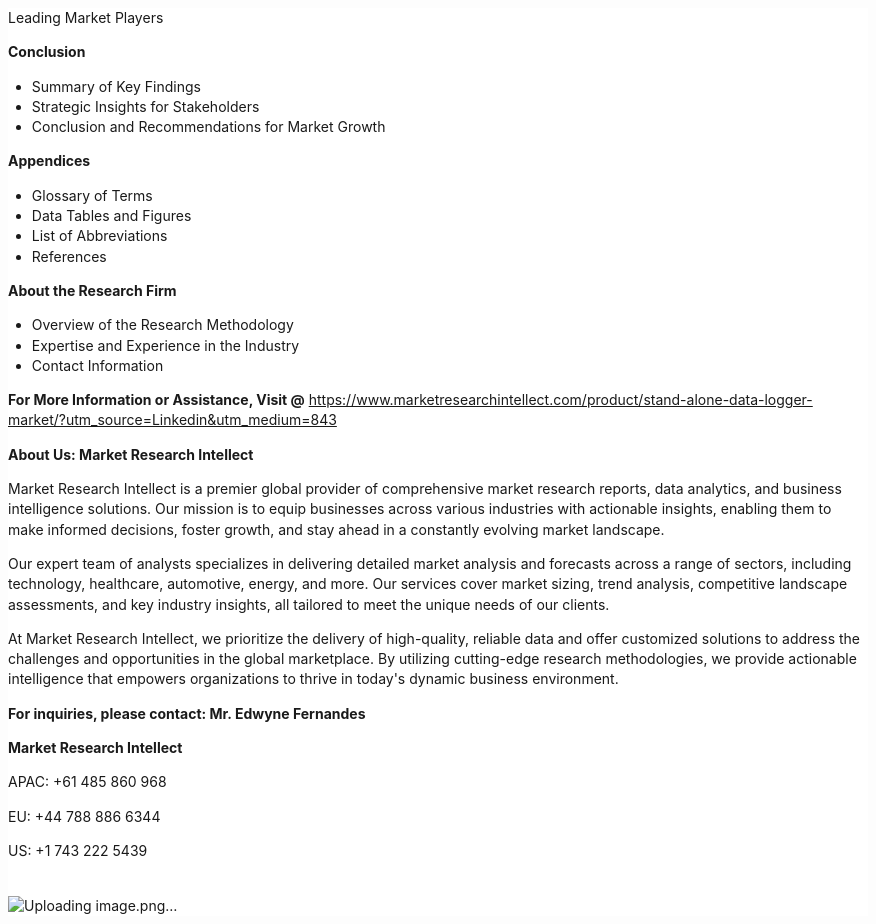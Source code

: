 Leading Market Players</li></ul><p><strong>Conclusion</strong></p><ul><li>Summary of Key Findings</li><li>Strategic Insights for Stakeholders</li><li>Conclusion and Recommendations for Market Growth</li></ul><p><strong>Appendices</strong></p><ul><li>Glossary of Terms</li><li>Data Tables and Figures</li><li>List of Abbreviations</li><li>References</li></ul><p><strong>About the Research Firm</strong></p><ul><li>Overview of the Research Methodology</li><li>Expertise and Experience in the Industry</li><li>Contact Information</li></ul></div><div class="article-main__content" data-test-id="publishing-text-block"><p><span class="font-[700]"><strong>For More Information or Assistance, Visit @</strong>&nbsp;<a href="https://www.marketresearchintellect.com/product/stand-alone-data-logger-market/?utm_source=Linkedin&utm_medium=843">https://www.marketresearchintellect.com/product/stand-alone-data-logger-market/?utm_source=Linkedin&utm_medium=843</a></span></p><p><strong>About Us: Market Research Intellect</strong></p><p>Market Research Intellect is a premier global provider of comprehensive market research reports, data analytics, and business intelligence solutions. Our mission is to equip businesses across various industries with actionable insights, enabling them to make informed decisions, foster growth, and stay ahead in a constantly evolving market landscape.</p><p>Our expert team of analysts specializes in delivering detailed market analysis and forecasts across a range of sectors, including technology, healthcare, automotive, energy, and more. Our services cover market sizing, trend analysis, competitive landscape assessments, and key industry insights, all tailored to meet the unique needs of our clients.</p><p>At Market Research Intellect, we prioritize the delivery of high-quality, reliable data and offer customized solutions to address the challenges and opportunities in the global marketplace. By utilizing cutting-edge research methodologies, we provide actionable intelligence that empowers organizations to thrive in today's dynamic business environment.</p><p><strong>For inquiries, please contact: Mr. Edwyne Fernandes</strong></p><p><strong>Market Research Intellect</strong></p><p>APAC: +61 485 860 968</p><p>EU: +44 788 886 6344</p><p>US: +1 743 222 5439</p></div><div class="article-main__content" data-test-id="publishing-text-block">&nbsp;</div>
![Uploading image.png…]()

